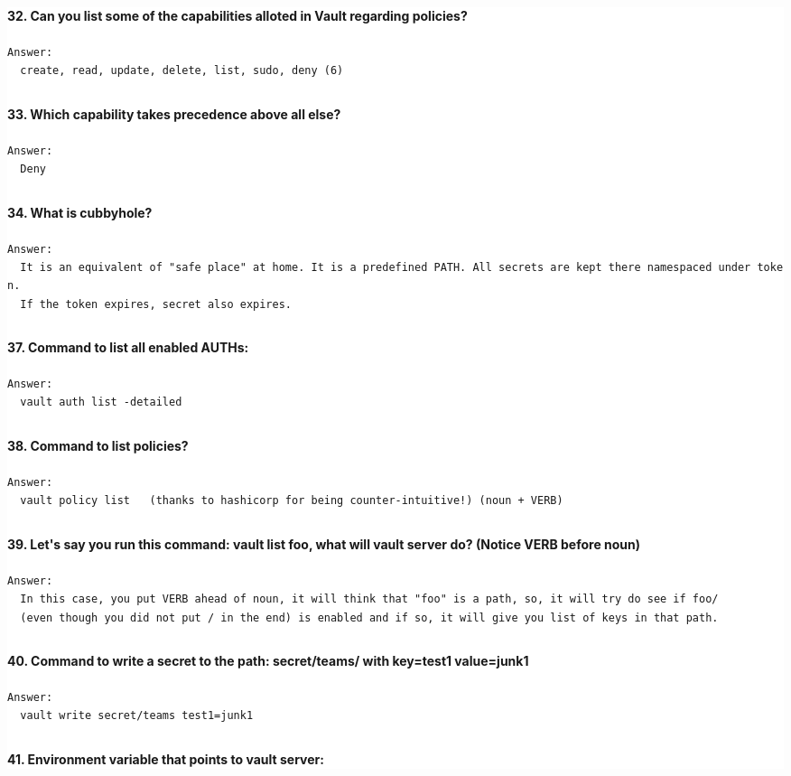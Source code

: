 #### 32. Can you list some of the capabilities alloted in Vault regarding policies?

    Answer: 
      create, read, update, delete, list, sudo, deny (6)

##

#### 33. Which capability takes precedence above all else?

    Answer: 
      Deny

##

#### 34. What is cubbyhole?

    Answer: 
      It is an equivalent of "safe place" at home. It is a predefined PATH. All secrets are kept there namespaced under token.
      If the token expires, secret also expires.

##

#### 37. Command to list all enabled AUTHs:

    Answer: 
      vault auth list -detailed

##

#### 38. Command to list policies?

    Answer: 
      vault policy list   (thanks to hashicorp for being counter-intuitive!) (noun + VERB)

##

#### 39. Let's say you run this command: vault list foo, what will vault server do? (Notice VERB before noun)

    Answer: 
      In this case, you put VERB ahead of noun, it will think that "foo" is a path, so, it will try do see if foo/ 
      (even though you did not put / in the end) is enabled and if so, it will give you list of keys in that path.

##

#### 40. Command to write a secret to the path: secret/teams/ with key=test1 value=junk1

    Answer:
      vault write secret/teams test1=junk1

##

#### 41. Environment variable that points to vault server:
